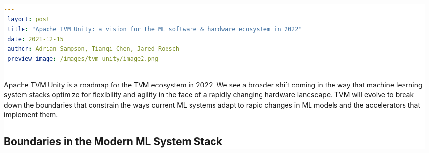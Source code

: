 ```yaml
---
 layout: post
 title: "Apache TVM Unity: a vision for the ML software & hardware ecosystem in 2022"
 date: 2021-12-15
 author: Adrian Sampson, Tianqi Chen, Jared Roesch
 preview_image: /images/tvm-unity/image2.png
---
```



Apache TVM Unity is a roadmap for the TVM ecosystem in 2022. We see a broader shift coming in the way that machine learning system stacks optimize for flexibility and agility in the face of a rapidly changing hardware landscape. TVM will evolve to break down the boundaries that constrain the ways current ML systems adapt to rapid changes in ML models and the accelerators that implement them.

## Boundaries in the Modern ML System Stack
